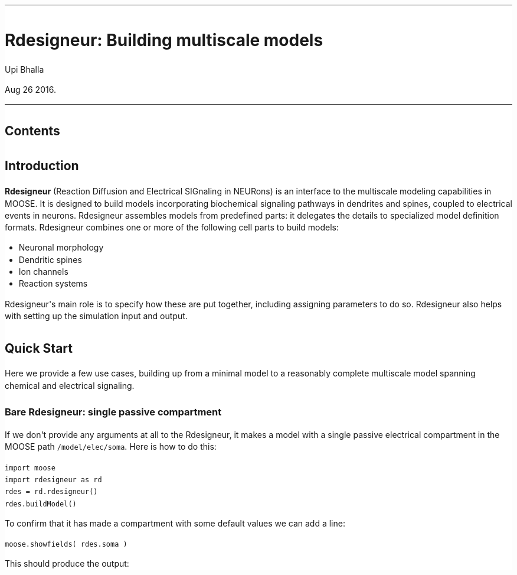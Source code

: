 -----

# **Rdesigneur: Building multiscale models**

Upi Bhalla

Aug 26 2016.

-----

## Contents
	

## Introduction

**Rdesigneur** (Reaction Diffusion and Electrical SIGnaling in NEURons) is an
interface to the multiscale modeling capabilities in MOOSE. It is designed
to build models incorporating biochemical signaling pathways in 
dendrites and spines, coupled to electrical events in neurons. Rdesigneur
assembles models from predefined parts: it delegates the details to 
specialized model definition formats. Rdesigneur combines one or more of
the following cell parts to build models:

*	Neuronal morphology
*	Dendritic spines
*	Ion channels
*	Reaction systems

Rdesigneur's main role is to specify how these are put together, including 
assigning parameters to do so. Rdesigneur also helps with setting up the
simulation input and output.

## Quick Start
Here we provide a few use cases, building up from a minimal model to a 
reasonably complete multiscale model spanning chemical and electrical signaling.

### Bare Rdesigneur: single passive compartment
If we don't provide any arguments at all to the Rdesigneur, it makes a model
with a single passive electrical compartment in the MOOSE path 
`/model/elec/soma`. Here is how to do this:

	import moose
	import rdesigneur as rd
	rdes = rd.rdesigneur()
	rdes.buildModel()

To confirm that it has made a compartment with some default values we can add 
a line:
	
	moose.showfields( rdes.soma )

This should produce the output:
